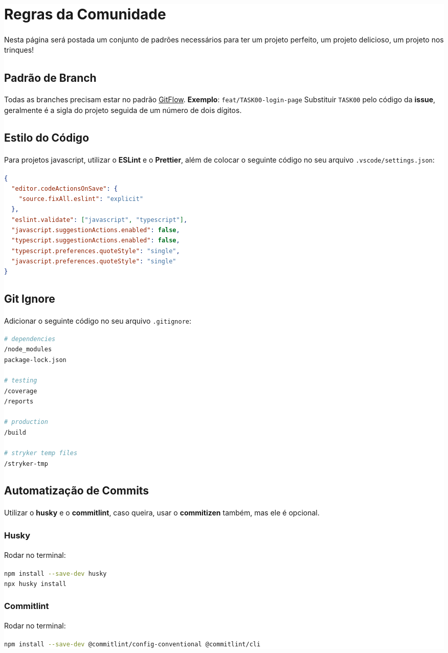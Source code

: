 # Regras da Comunidade

Nesta página será postada um conjunto de padrões necessários para ter um projeto perfeito, um projeto delicioso, um projeto nos trinques!

## Padrão de Branch
Todas as branches precisam estar no padrão [GitFlow](https://www.atlassian.com/git/tutorials/comparing-workflows/gitflow-workflow).
**Exemplo**: `feat/TASK00-login-page`
Substituir `TASK00` pelo código da **issue**, geralmente é a sigla do projeto seguida de um número de dois dígitos.


## Estilo do Código
Para projetos javascript, utilizar o **ESLint** e o **Prettier**, além de colocar o seguinte código no seu arquivo `.vscode/settings.json`:
```json
{
  "editor.codeActionsOnSave": {
    "source.fixAll.eslint": "explicit"
  },
  "eslint.validate": ["javascript", "typescript"],
  "javascript.suggestionActions.enabled": false,
  "typescript.suggestionActions.enabled": false,
  "typescript.preferences.quoteStyle": "single",
  "javascript.preferences.quoteStyle": "single"
}
```

## Git Ignore
Adicionar o seguinte código no seu arquivo `.gitignore`:
```bash
# dependencies
/node_modules
package-lock.json

# testing
/coverage
/reports

# production
/build

# stryker temp files
/stryker-tmp
```

## Automatização de Commits
Utilizar o **husky** e o **commitlint**, caso queira, usar o **commitizen** também, mas ele é opcional.
### Husky
Rodar no terminal:
```bash
npm install --save-dev husky
npx husky install
```
### Commitlint
Rodar no terminal:
```bash
npm install --save-dev @commitlint/config-conventional @commitlint/cli
```